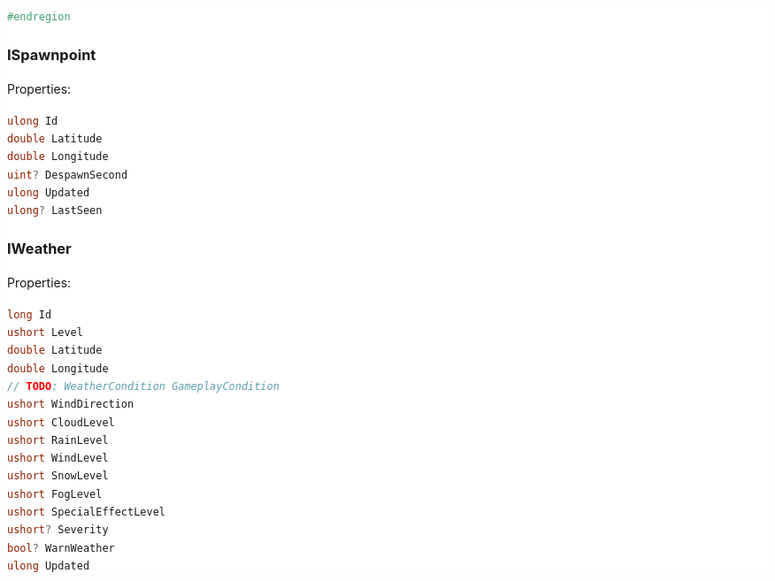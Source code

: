 ```cs
#endregion
```

### ISpawnpoint  
Properties:  
```cs
ulong Id
double Latitude
double Longitude
uint? DespawnSecond
ulong Updated
ulong? LastSeen
```

### IWeather  
Properties:  
```cs
long Id
ushort Level
double Latitude
double Longitude
// TODO: WeatherCondition GameplayCondition
ushort WindDirection
ushort CloudLevel
ushort RainLevel
ushort WindLevel
ushort SnowLevel
ushort FogLevel
ushort SpecialEffectLevel
ushort? Severity
bool? WarnWeather
ulong Updated
```
